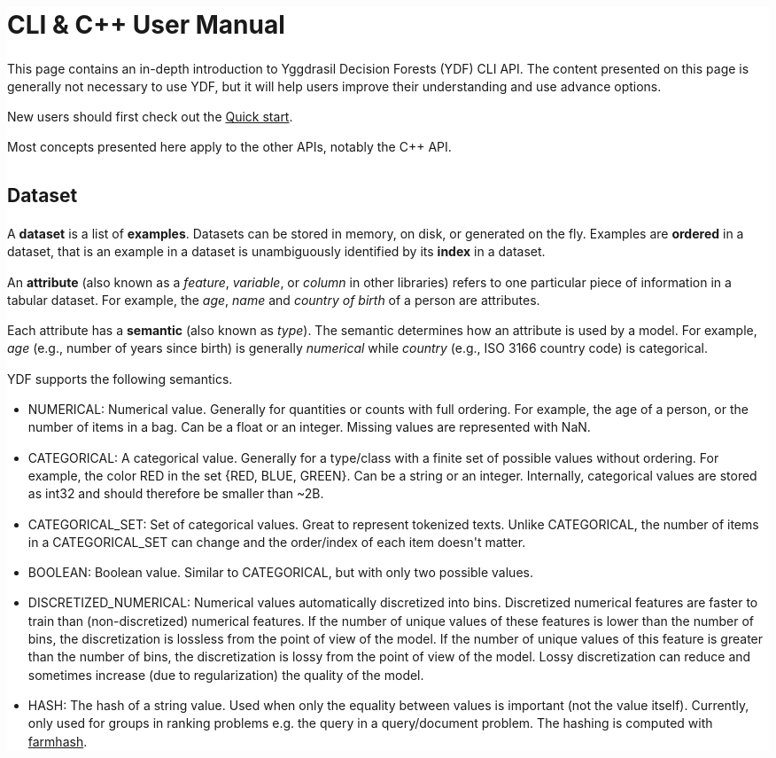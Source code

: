 # CLI & C++ User Manual

This page contains an in-depth introduction to Yggdrasil Decision Forests (YDF)
CLI API. The content presented on this page is generally not necessary to use
YDF, but it will help users improve their understanding and use advance options.

New users should first check out the [Quick start](cli_quickstart.md).

Most concepts presented here apply to the other APIs, notably the C++ API.

## Dataset

A **dataset** is a list of **examples**. Datasets can be stored in memory, on
disk, or generated on the fly. Examples are **ordered** in a dataset, that is an
example in a dataset is unambiguously identified by its **index** in a dataset.

An **attribute** (also known as a *feature*, *variable*, or *column* in other
libraries) refers to one particular piece of information in a tabular dataset.
For example, the *age*, *name* and *country of birth* of a person are
attributes.

Each attribute has a **semantic** (also known as *type*). The semantic
determines how an attribute is used by a model. For example, *age* (e.g., number
of years since birth) is generally *numerical* while *country* (e.g., ISO 3166
country code) is categorical.

YDF supports the following semantics.

-   NUMERICAL: Numerical value. Generally for quantities or counts with full
    ordering. For example, the age of a person, or the number of items in a bag.
    Can be a float or an integer. Missing values are represented with NaN.

-   CATEGORICAL: A categorical value. Generally for a type/class with a finite
    set of possible values without ordering. For example, the color RED in the
    set {RED, BLUE, GREEN}. Can be a string or an integer. Internally,
    categorical values are stored as int32 and should therefore be smaller than
    ~2B.

-   CATEGORICAL_SET: Set of categorical values. Great to represent tokenized
    texts. Unlike CATEGORICAL, the number of items in a CATEGORICAL_SET can
    change and the order/index of each item doesn't matter.

-   BOOLEAN: Boolean value. Similar to CATEGORICAL, but with only two possible
    values.

-   DISCRETIZED_NUMERICAL: Numerical values automatically discretized into bins.
    Discretized numerical features are faster to train than (non-discretized)
    numerical features. If the number of unique values of these features is
    lower than the number of bins, the discretization is lossless from the point
    of view of the model. If the number of unique values of this feature is
    greater than the number of bins, the discretization is lossy from the point
    of view of the model. Lossy discretization can reduce and sometimes increase
    (due to regularization) the quality of the model.

-   HASH: The hash of a string value. Used when only the equality between values
    is important (not the value itself). Currently, only used for groups in
    ranking problems e.g. the query in a query/document problem. The hashing is
    computed with [farmhash](https://github.com/google/farmhash).
